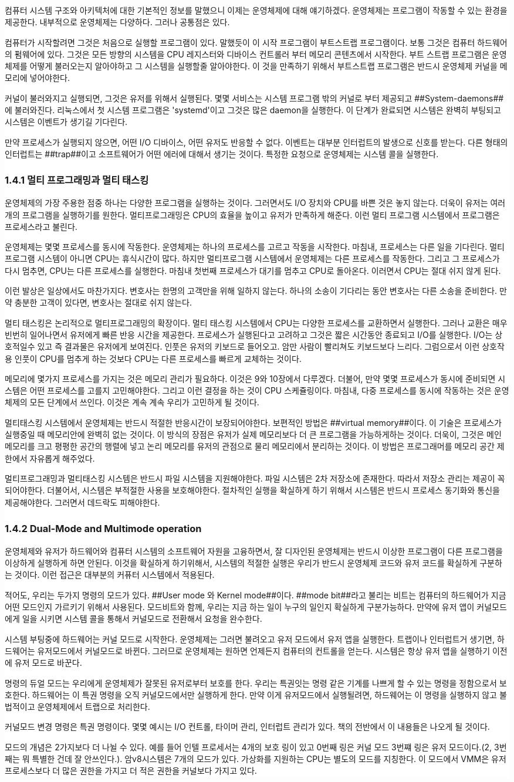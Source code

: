 컴퓨터 시스템 구조와 아키텍처에 대한 기본적인 정보를 말했으니 이제는 운영체제에 대해 얘기하겠다. 운영체제는 프로그램이 작동할 수 있는 환경을 제공한다. 내부적으로 운영체제는 다양하다. 그러나 공통점은 있다. 

컴퓨터가 시작할려면 그것은 처음으로 실행할 프로그램이 있다. 말했듯이 이 시작 프로그램이 부트스트랩 프로그램이다. 보통 그것은 컴퓨터 하드웨어의 펌웨어에 있다. 그것은 모든 방향의 시스템을 CPU 레지스터와 디바이스 컨트롤러 부터 메모리 콘텐츠에서 시작한다. 부트 스트랩 프로그램은 운영체제를 어떻게 불러오는지 알아야하고 그 시스템을 실행할줄 알아야한다. 이 것을 만족하기 위해서 부트스트랩 프로그램은 반드시 운영체제 커널을 메모리에 넣어야한다. 

커널이 불러와지고 실행되면, 그것은 유저를 위해서 실행된다. 몇몇 서비스는 시스템 프로그램 밖의 커널로 부터 제공되고 ##System-daemons##에 불러와진다. 리눅스에서 첫 시스템 프로그램은 'systemd'이고 그것은 많은 daemon을 실행한다. 이 단계가 완료되면 시스템은 완벽히 부팅되고 시스템은 이벤트가 생기길 기다린다.

만약 프로세스가 실행되지 않으면, 어떤 I/O 디바이스, 어떤 유저도 반응할 수 없다. 이벤트는 대부분 인터럽트의 발생으로 신호를 받는다. 다른 형태의 인터럽트는 ##trap##이고 소프트웨어가 어떤 에러에 대해서 생기는 것이다. 특정한 요청으로 운영체제는 시스템 콜을 실행한다. 

### 1.4.1 멀티 프로그래밍과 멀티 태스킹

운영체제의 가장 주용한 점중 하나는 다양한 프로그램을 실행하는 것이다. 그러면서도 I/O 장치와 CPU를 바쁜 것은 놓지 않는다. 더욱이 유저는 여러개의 프로그램을 실행하기를 원한다. 멀티프로그래밍은 CPU의 효율을 높이고 유저가 만족하게 해준다. 이런 멀티 프로그램 시스템에서 프로그램은 프로세스라고 불린다. 

운영체제는 몇몇 프로세스를 동시에 작동한다. 운영체제는 하나의 프로세스를 고르고 작동을 시작한다. 마침내, 프로세스는 다른 일을 기다린다. 멀티프로그램 시스템이 아니면 CPU는 휴식시간이 많다. 하지만 멀티프로그램 시스템에서 운영체제는 다른 프로세스를 작동한다. 그리고 그 프로세스가 다시 멈추면, CPU는 다른 프로세스를 실행한다. 마침내 첫번째 프로세스가 대기를 멈추고 CPU로 돌아온다. 이러면서 CPU는 절대 쉬지 않게 된다.

이런 발상은 일상에서도 마찬가지다. 변호사는 한명의 고객만을 위해 일하지 않는다. 하나의 소송이 기다리는 동안 변호사는 다른 소송을 준비한다. 만약 충분한 고객이 있다면, 변호사는 절대로 쉬지 않는다.

멀티 태스킹은 논리적으로 멀티프로그래밍의 확장이다. 멀티 태스킹 시스템에서 CPU는 다양한 프로세스를 교환하면서 실행한다. 그러나 교환은 매우 빈번히 일어나면서 유저에게 빠른 반응 시간을 제공한다. 프로세스가 실행된다고 고려하고 그것은 짧은 시간동안 종료되고 I/O를 실행한다. I/O는 상호적일수 있고 즉 결과물은 유저에게 보여진다. 인풋은 유저의 키보드로 들어오고. 암만 사람이 빨리쳐도 키보드보다 느리다. 그럼으로서 이런 상호작용 인풋이 CPU를 멈추게 하는 것보다 CPU는 다른 프로세스를 빠르게 교체하는 것이다.

메모리에 몇가지 프로세스를 가지는 것은 메모리 관리가 필요하다. 이것은 9와 10장에서 다루겠다. 더불어, 만약 몇몇 프로세스가 동시에 준비되면 시스템은 어떤 프로세스를 고를지 고민해야한다. 그리고 이런 결정을 하는 것이 CPU 스케쥴링이다. 마침내, 다중 프로세스를 동시에 작동하는 것은 운영체제의 모든 단계에서 쓰인다. 이것은 계속 계속 우리가 고민하게 될 것이다.

멀티태스킹 시스템에서 운영체제는 반드시 적절한 반응시간이 보장되어야한다. 보편적인 방법은 ##virtual memory##이다. 이 기술은 프로세스가 실행중일 때 메모리안에 완벽히 없는 것이다. 이 방식의 장점은 유저가 실제 메모리보다 더 큰 프로그램을 가능하게하는 것이다. 더욱이, 그것은 메인 메모리를 크고 평평한 공간의 행렬에 넣고 논리 메모리를 유저의 관점으로 물리 메모리에서 분리하는 것이다. 이 방법은 프로그래머를 메모리 공간 제한에서 자유롭게 해주었다.

멀티프로그래밍과 멀티태스킹 시스템은 반드시 파일 시스템을 지원해야한다. 파일 시스템은 2차 저장소에 존재한다. 따라서 저장소 관리는 제공이 꼭 되어야한다. 더불어서, 시스템은 부적절한 사용을 보호해야한다. 절차적인 실행을 확실하게 하기 위해서 시스템은 반드시 프로세스 동기화와 통신을 제공해야한다. 그러면서 데드락도 피해야한다.

### 1.4.2 Dual-Mode and Multimode operation

운영체제와 유저가 하드웨어와 컴퓨터 시스템의 소프트웨어 자원을 고융하면서, 잘 디자인된 운영체제는 반드시 이상한 프로그램이 다른 프로그램을 이상하게 실행하게 하면 안된다. 이것을 확실하게 하기위해서, 시스템의 적절한 실행은 우리가 반드시 운영체제 코드와 유저 코드를 확실하게 구분하는 것이다. 이런 접근은 대부분의 커퓨터 시스템에서 적용된다.

적어도, 우리는 두가지 명령의 모드가 있다. ##User mode 와 Kernel mode##이다. ##mode bit##라고 불리는 비트는 컴퓨터의 하드웨어가 지금 어떤 모드인지 가르키기 위해서 사용된다. 모드비트와 함께, 우리는 지금 하는 일이 누구의 일인지 확실하게 구분가능하다. 만약에 유저 앱이 커널모드에게 일을 시키면 시스템 콜을 통해서 커널모드로 전환해서 요청을 완수한다.

시스템 부팅중에 하드웨어는 커널 모드로 시작한다. 운영체제는 그러면 불려오고 유저 모드에서 유저 앱을 실행한다. 트랩이나 인터럽트거 생기면, 하드웨어는 유저모드에서 커널모드로 바뀐다. 그러므로 운영체제는 원하면 언제든지 컴퓨터의 컨트롤을 얻는다. 시스템은 항상 유저 앱을 실행하기 이전에 유저 모드로 바꾼다.

명령의 듀얼 모드는 우리에게 운영체제가 잘못된 유저로부터 보호를 한다. 우리는 특권잇는 명령 같은 기계를 나쁘게 할 수 있는 명령을 정함으로서 보호한다. 하드웨어는 이 특권 명령을 오직 커널모드에서만 실행하게 한다. 만약 이게 유저모드에서 실행될려면, 하드웨어는 이 명령을 실행하지 않고 불법적이고 운영체제에서 트랩으로 처리한다.

커널모드 변경 명령은 특권 명령이다. 몇몇 예시는 I/O 컨트롤, 타이머 관리, 인터럽트 관리가 있다. 책의 전반에서 이 내용들은 나오게 될 것이다.

모드의 개념은 2가지보다 더 나뉠 수 있다. 예를 들어 인텔 프로세서는 4개의 보호 링이 있고 0번째 링은 커널 모드 3번쨰 링은 유저 모드이다.(2, 3번째는 뭐 특별한 건데 잘 안쓰인다.). 암v8시스템은  7개의 모드가 있다. 가상화를 지원하는 CPU는 별도의 모드를 지칭한다. 이 모드에서 VMM은 유저 프로세스보다 더 많은 권한을 가지고 더 적은 권한을 커널보다 가지고 있다. 
